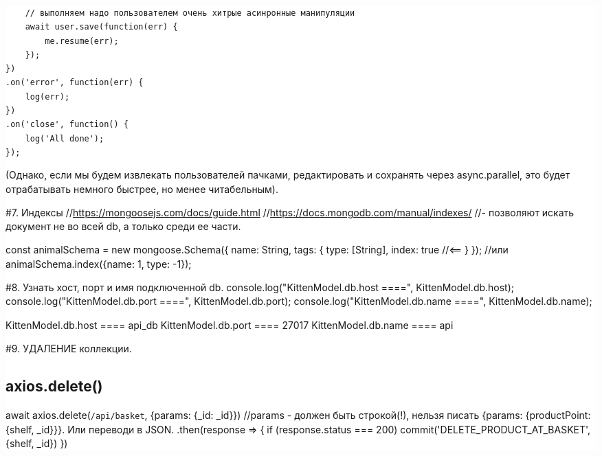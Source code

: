 		// выполняем надо пользователем очень хитрые асинронные манипуляции
		await user.save(function(err) {
			me.resume(err);
		});
	})
	.on('error', function(err) {
		log(err);
	})
	.on('close', function() {
		log('All done');
	});

(Однако, если мы будем извлекать пользователей пачками, редактировать и сохранять через async.parallel, это будет отрабатывать немного быстрее, но менее читабельным).



#7. Индексы
//https://mongoosejs.com/docs/guide.html
//https://docs.mongodb.com/manual/indexes/
//- позволяют искать документ не во всей db, а только среди ее части.

const animalSchema = new mongoose.Schema({
  name: String,
  tags: {
    type: [String],
    index: true        //<==
  }
});
//или
animalSchema.index({name: 1, type: -1});






#8. Узнать хост, порт и имя подключенной db.
console.log("KittenModel.db.host ====", KittenModel.db.host);
console.log("KittenModel.db.port ====", KittenModel.db.port);
console.log("KittenModel.db.name ====", KittenModel.db.name);

KittenModel.db.host ==== api_db
KittenModel.db.port ==== 27017
KittenModel.db.name ==== api







#9. УДАЛЕНИЕ коллекции.
## axios.delete()
  await axios.delete(`/api/basket`, {params: {_id: _id}})  //params - должен быть строкой(!), нельзя писать {params: {productPoint: {shelf, _id}}}. Или переводи в JSON.
     .then(response => {
        if (response.status === 200)
        commit('DELETE_PRODUCT_AT_BASKET', {shelf, _id})
     })
